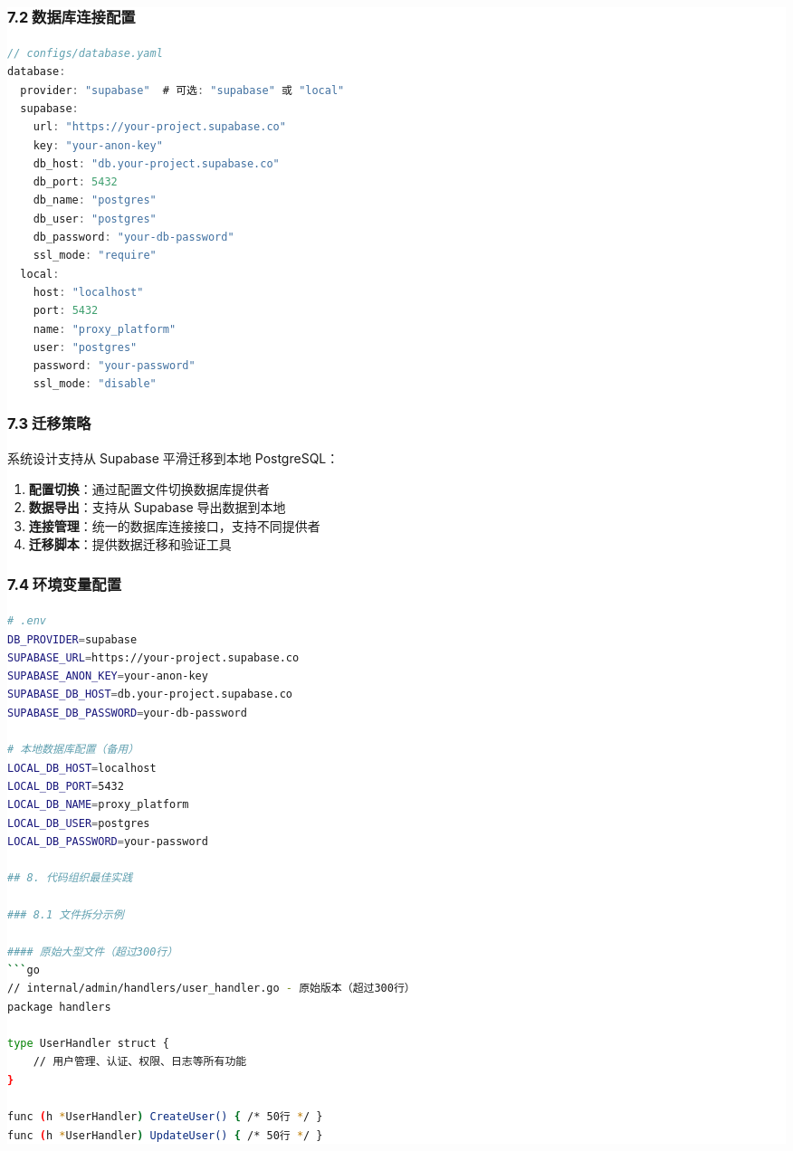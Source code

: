 ### 7.2 数据库连接配置

```go
// configs/database.yaml
database:
  provider: "supabase"  # 可选: "supabase" 或 "local"
  supabase:
    url: "https://your-project.supabase.co"
    key: "your-anon-key"
    db_host: "db.your-project.supabase.co"
    db_port: 5432
    db_name: "postgres"
    db_user: "postgres"
    db_password: "your-db-password"
    ssl_mode: "require"
  local:
    host: "localhost"
    port: 5432
    name: "proxy_platform"
    user: "postgres"
    password: "your-password"
    ssl_mode: "disable"
```

### 7.3 迁移策略

系统设计支持从 Supabase 平滑迁移到本地 PostgreSQL：

1. **配置切换**：通过配置文件切换数据库提供者
2. **数据导出**：支持从 Supabase 导出数据到本地
3. **连接管理**：统一的数据库连接接口，支持不同提供者
4. **迁移脚本**：提供数据迁移和验证工具

### 7.4 环境变量配置

```bash
# .env
DB_PROVIDER=supabase
SUPABASE_URL=https://your-project.supabase.co
SUPABASE_ANON_KEY=your-anon-key
SUPABASE_DB_HOST=db.your-project.supabase.co
SUPABASE_DB_PASSWORD=your-db-password

# 本地数据库配置（备用）
LOCAL_DB_HOST=localhost
LOCAL_DB_PORT=5432
LOCAL_DB_NAME=proxy_platform
LOCAL_DB_USER=postgres
LOCAL_DB_PASSWORD=your-password

## 8. 代码组织最佳实践

### 8.1 文件拆分示例

#### 原始大型文件（超过300行）
```go
// internal/admin/handlers/user_handler.go - 原始版本（超过300行）
package handlers

type UserHandler struct {
    // 用户管理、认证、权限、日志等所有功能
}

func (h *UserHandler) CreateUser() { /* 50行 */ }
func (h *UserHandler) UpdateUser() { /* 50行 */ }
```